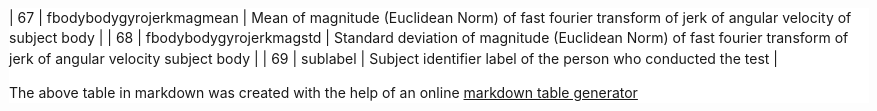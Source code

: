 | 67             	| fbodybodygyrojerkmagmean 	| Mean of magnitude (Euclidean Norm) of fast fourier transform of jerk of   angular velocity of subject body            	|
| 68             	| fbodybodygyrojerkmagstd  	| Standard deviation of magnitude (Euclidean Norm) of fast fourier   transform of jerk of angular velocity subject body 	|
| 69                    | sublabel                      | Subject identifier label of the person who conducted the test                                                                 |


The above table in markdown was created with the help of an online [markdown table generator](http://www.tablesgenerator.com/markdown_tables)
